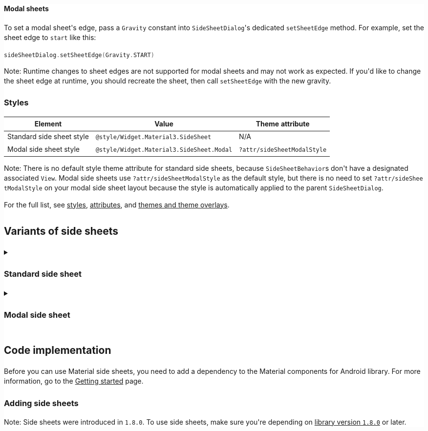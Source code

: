 #### Modal sheets

To set a modal sheet's edge, pass a `Gravity` constant into `SideSheetDialog`'s
dedicated `setSheetEdge` method. For example, set the sheet edge to `start` like
this:

```kt
sideSheetDialog.setSheetEdge(Gravity.START)
```

Note: Runtime changes to sheet edges are not supported for modal sheets and may
not work as expected. If you'd like to change the sheet edge at runtime, you
should recreate the sheet, then call `setSheetEdge` with the new gravity.

### Styles

Element                   | Value                                     | Theme attribute
------------------------- | ----------------------------------------- | ---------------
Standard side sheet style | `@style/Widget.Material3.SideSheet`       | N/A
Modal side sheet style    | `@style/Widget.Material3.SideSheet.Modal` | `?attr/sideSheetModalStyle`

Note: There is no default style theme attribute for standard side sheets,
because `SideSheetBehavior`s don't have a designated associated `View`. Modal
side sheets use `?attr/sideSheetModalStyle` as the default style, but there is
no need to set `?attr/sideSheetModalStyle` on your modal side sheet layout
because the style is automatically applied to the parent `SideSheetDialog`.

For the full list, see
[styles](https://github.com/material-components/material-components-android/tree/master/lib/java/com/google/android/material/sidesheet/res/values/styles.xml),
[attributes](https://github.com/material-components/material-components-android/tree/master/lib/java/com/google/android/material/sidesheet/res/values/attrs.xml),
and
[themes and theme overlays](https://github.com/material-components/material-components-android/tree/master/lib/java/com/google/android/material/sidesheet/res/values/themes.xml).

## Variants of side sheets

<details><summary><h3>Standard side sheet</h3></summary></details>

<details><summary><h3>Modal side sheet</h3></summary></details>

## Code implementation

Before you can use Material side sheets, you need to add a dependency to the
Material components for Android library. For more information, go to the
[Getting started](https://github.com/material-components/material-components-android/tree/master/docs/getting-started.md)
page.

### Adding side sheets

Note: Side sheets were introduced in `1.8.0`. To use side sheets, make sure
you're depending on
[library version `1.8.0`](https://github.com/material-components/material-components-android/releases/tag/1.8.0)
or later.
